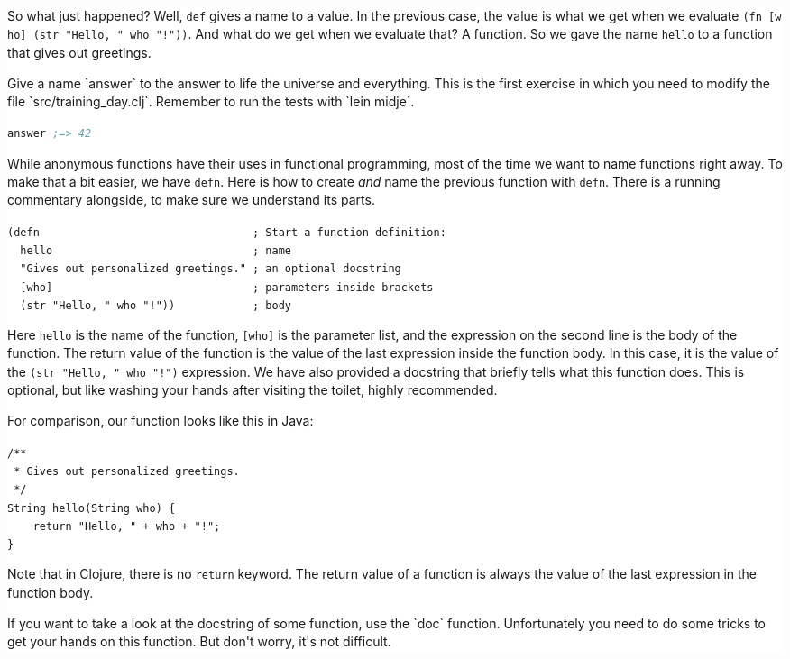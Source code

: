 So what just happened? Well, `def` gives a name to a value. In the
previous case, the value is what we get when we evaluate `(fn [who]
(str "Hello, " who "!"))`. And what do we get when we evaluate that? A
function. So we gave the name `hello` to a function that gives out
greetings.

<exercise>
Give a name `answer` to the answer to life the universe and
everything. This is the first exercise in which you need to modify the
file `src/training_day.clj`. Remember to run the tests with `lein
midje`.

~~~clojure
answer ;=> 42
~~~

</exercise>

While anonymous functions have their uses in functional programming, 
most of the time we want to name functions right away. To make that a
bit easier, we have `defn`. Here is how to create *and* name the
previous function with `defn`. There is a running commentary
alongside, to make sure we understand its parts.

~~~ {.clojure}
(defn                                 ; Start a function definition:
  hello                               ; name 
  "Gives out personalized greetings." ; an optional docstring
  [who]                               ; parameters inside brackets
  (str "Hello, " who "!"))            ; body
~~~

Here `hello` is the name of the function, `[who]` is the parameter
list, and the expression on the second line is the body of the
function. The return value of the function is the value of the last
expression inside the function body. In this case, it is the value of
the `(str "Hello, " who "!")` expression. We have also provided a
docstring that briefly tells what this function does. This is
optional, but like washing your hands after visiting the toilet,
highly recommended.

For comparison, our function looks like this in Java:

~~~ {.java}
/**
 * Gives out personalized greetings.
 */
String hello(String who) {
    return "Hello, " + who + "!";
}
~~~

Note that in Clojure, there is no `return` keyword. The return value
of a function is always the value of the last expression in the
function body.

<info>
If you want to take a look at the docstring of some function, use the
`doc` function. Unfortunately you need to do some tricks to
get your hands on this function. But don't worry, it's not difficult.


[Midje]: https://github.com/marick/Midje
[Git]: http://git-scm.com
